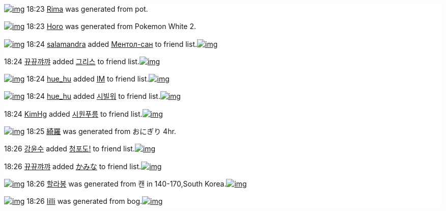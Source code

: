 [![img](http://www.deviantsart.com/24jm1ki.png)](http://www.barcodekanojo.com/kanojo/3009952/Rima) 18:23 [Rima](http://www.barcodekanojo.com/kanojo/3009952/Rima) was generated from pot.

[![img](http://www.deviantsart.com/kkmsoj.png)](http://www.barcodekanojo.com/kanojo/3009953/Horo) 18:23 [Horo](http://www.barcodekanojo.com/kanojo/3009953/Horo) was generated from Pokemon White 2.

[![img](http://www.deviantsart.com/2ds5mn9.jpeg)](http://www.barcodekanojo.com/user/418279/salamandra) 18:24 [salamandra](http://www.barcodekanojo.com/user/418279/salamandra) added [Ментол-сан](http://www.barcodekanojo.com/kanojo/2530978/%D0%9C%D0%B5%D0%BD%D1%82%D0%BE%D0%BB-%D1%81%D0%B0%D0%BD) to friend list.[![img](http://www.deviantsart.com/36md6hl.png)](http://www.barcodekanojo.com/kanojo/2530978/%D0%9C%D0%B5%D0%BD%D1%82%D0%BE%D0%BB-%D1%81%D0%B0%D0%BD)

18:24 [뀨뀨꺄꺄](http://www.barcodekanojo.com/user/470051/%EB%80%A8%EB%80%A8%EA%BA%84%EA%BA%84) added [그리스](http://www.barcodekanojo.com/kanojo/2979456/%EA%B7%B8%EB%A6%AC%EC%8A%A4) to friend list.[![img](http://www.deviantsart.com/2aru5rv.png)](http://www.barcodekanojo.com/kanojo/2979456/%EA%B7%B8%EB%A6%AC%EC%8A%A4)

[![img](http://www.deviantsart.com/37krsle.jpeg)](http://www.barcodekanojo.com/user/463851/hue_hu) 18:24 [hue_hu](http://www.barcodekanojo.com/user/463851/hue_hu) added [IM](http://www.barcodekanojo.com/kanojo/2969683/IM) to friend list.[![img](http://www.deviantsart.com/3dir0k2.png)](http://www.barcodekanojo.com/kanojo/2969683/IM)

[![img](http://www.deviantsart.com/37krsle.jpeg)](http://www.barcodekanojo.com/user/463851/hue_hu) 18:24 [hue_hu](http://www.barcodekanojo.com/user/463851/hue_hu) added [시빌워](http://www.barcodekanojo.com/kanojo/2659546/%EC%8B%9C%EB%B9%8C%EC%9B%8C) to friend list.[![img](http://www.deviantsart.com/13ul0hg.png)](http://www.barcodekanojo.com/kanojo/2659546/%EC%8B%9C%EB%B9%8C%EC%9B%8C)

18:24 [KimHg](http://www.barcodekanojo.com/user/464816/KimHg) added [시원푸름](http://www.barcodekanojo.com/kanojo/2877866/%EC%8B%9C%EC%9B%90%ED%91%B8%EB%A6%84) to friend list.[![img](http://www.deviantsart.com/3b79upd.png)](http://www.barcodekanojo.com/kanojo/2877866/%EC%8B%9C%EC%9B%90%ED%91%B8%EB%A6%84)

[![img](http://www.deviantsart.com/2g73mvu.png)](http://www.barcodekanojo.com/kanojo/3009954/%E7%B6%BA%E7%BE%85) 18:25 [綺羅](http://www.barcodekanojo.com/kanojo/3009954/%E7%B6%BA%E7%BE%85) was generated from おにぎり 4hr.

18:26 [강윤수](http://www.barcodekanojo.com/user/467990/%EA%B0%95%EC%9C%A4%EC%88%98) added [청포도!](http://www.barcodekanojo.com/kanojo/2065026/%EC%B2%AD%ED%8F%AC%EB%8F%84%21) to friend list.[![img](http://www.deviantsart.com/3hfnr6s.png)](http://www.barcodekanojo.com/kanojo/2065026/%EC%B2%AD%ED%8F%AC%EB%8F%84%21)

18:26 [뀨뀨꺄꺄](http://www.barcodekanojo.com/user/470051/%EB%80%A8%EB%80%A8%EA%BA%84%EA%BA%84) added [かみな](http://www.barcodekanojo.com/kanojo/2896/%E3%81%8B%E3%81%BF%E3%81%AA) to friend list.[![img](http://www.deviantsart.com/1oq9sts.png)](http://www.barcodekanojo.com/kanojo/2896/%E3%81%8B%E3%81%BF%E3%81%AA)

[![img](http://www.deviantsart.com/1krv10b.png)](http://www.barcodekanojo.com/kanojo/3009955/%ED%95%A0%EB%9D%BC%EB%B4%89) 18:26 [할라봉](http://www.barcodekanojo.com/kanojo/3009955/%ED%95%A0%EB%9D%BC%EB%B4%89) was generated from 캔 in 140-170,South Korea.[![img](http://www.deviantsart.com/3b0sgk4.jpeg)](http://www.barcodekanojo.com/product_images/barcode/3825988/1334359739/%ED%95%9C%EB%9D%BC%EB%B4%89%20%EC%97%90%EC%9D%B4%EB%93%9C%20.jpg)

[![img](http://www.deviantsart.com/30gvmnm.png)](http://www.barcodekanojo.com/kanojo/3009956/lilli) 18:26 [lilli](http://www.barcodekanojo.com/kanojo/3009956/lilli) was generated from bog.[![img](http://www.deviantsart.com/rrjv38.jpeg)](http://www.barcodekanojo.com/product_images/barcode/5700465/1402910734/bog.jpg)
